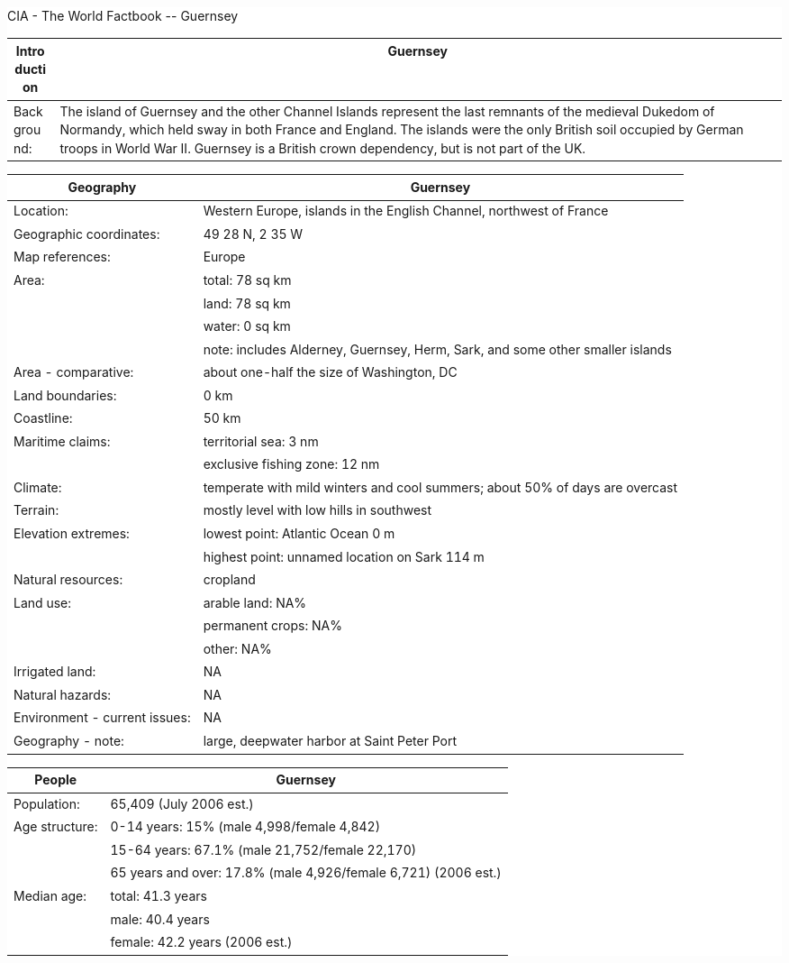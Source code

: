 CIA - The World Factbook -- Guernsey

| Introduction | Guernsey |
| --- | --- |
| Background: | The island of Guernsey and the other Channel Islands represent the last remnants of the medieval Dukedom of Normandy, which held sway in both France and England. The islands were the only British soil occupied by German troops in World War II. Guernsey is a British crown dependency, but is not part of the UK. |

| Geography | Guernsey |
| --- | --- |
| Location: | Western Europe, islands in the English Channel, northwest of France |
| Geographic coordinates: | 49 28 N, 2 35 W |
| Map references: | Europe |
| Area: | total: 78 sq km |
| | land: 78 sq km |
| | water: 0 sq km |
| | note: includes Alderney, Guernsey, Herm, Sark, and some other smaller islands |
| Area - comparative: | about one-half the size of Washington, DC |
| Land boundaries: | 0 km |
| Coastline: | 50 km |
| Maritime claims: | territorial sea: 3 nm |
| | exclusive fishing zone: 12 nm |
| Climate: | temperate with mild winters and cool summers; about 50% of days are overcast |
| Terrain: | mostly level with low hills in southwest |
| Elevation extremes: | lowest point: Atlantic Ocean 0 m |
| | highest point: unnamed location on Sark 114 m |
| Natural resources: | cropland |
| Land use: | arable land: NA% |
| | permanent crops: NA% |
| | other: NA% |
| Irrigated land: | NA |
| Natural hazards: | NA |
| Environment - current issues: | NA |
| Geography - note: | large, deepwater harbor at Saint Peter Port |

| People | Guernsey |
| --- | --- |
| Population: | 65,409 (July 2006 est.) |
| Age structure: | 0-14 years: 15% (male 4,998/female 4,842) |
| | 15-64 years: 67.1% (male 21,752/female 22,170) |
| | 65 years and over: 17.8% (male 4,926/female 6,721) (2006 est.) |
| Median age: | total: 41.3 years |
| | male: 40.4 years |
| | female: 42.2 years (2006 est.) |